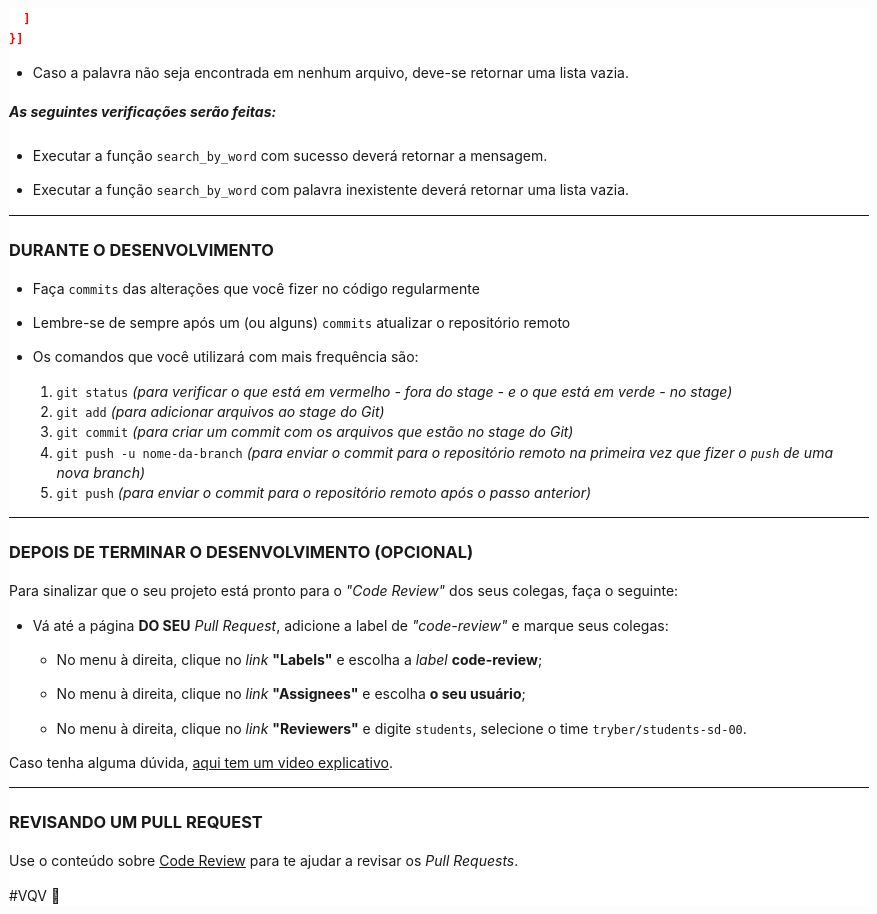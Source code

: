```json
  ]
}]
```

- Caso a palavra não seja encontrada em nenhum arquivo, deve-se retornar uma lista vazia.

##### As seguintes verificações serão feitas:

- Executar a função `search_by_word` com sucesso deverá retornar a mensagem.

- Executar a função `search_by_word` com palavra inexistente deverá retornar uma lista vazia.

---

### DURANTE O DESENVOLVIMENTO

- Faça `commits` das alterações que você fizer no código regularmente

- Lembre-se de sempre após um (ou alguns) `commits` atualizar o repositório remoto

- Os comandos que você utilizará com mais frequência são:
  1. `git status` _(para verificar o que está em vermelho - fora do stage - e o que está em verde - no stage)_
  2. `git add` _(para adicionar arquivos ao stage do Git)_
  3. `git commit` _(para criar um commit com os arquivos que estão no stage do Git)_
  4. `git push -u nome-da-branch` _(para enviar o commit para o repositório remoto na primeira vez que fizer o `push` de uma nova branch)_
  5. `git push` _(para enviar o commit para o repositório remoto após o passo anterior)_

---

### DEPOIS DE TERMINAR O DESENVOLVIMENTO (OPCIONAL)

Para sinalizar que o seu projeto está pronto para o _"Code Review"_ dos seus colegas, faça o seguinte:

- Vá até a página **DO SEU** _Pull Request_, adicione a label de _"code-review"_ e marque seus colegas:

  - No menu à direita, clique no _link_ **"Labels"** e escolha a _label_ **code-review**;

  - No menu à direita, clique no _link_ **"Assignees"** e escolha **o seu usuário**;

  - No menu à direita, clique no _link_ **"Reviewers"** e digite `students`, selecione o time `tryber/students-sd-00`.

Caso tenha alguma dúvida, [aqui tem um video explicativo](https://vimeo.com/362189205).

---

### REVISANDO UM PULL REQUEST

Use o conteúdo sobre [Code Review](https://app.betrybe.com/course/real-life-engineer/code-review) para te ajudar a revisar os _Pull Requests_.

#VQV 🚀
